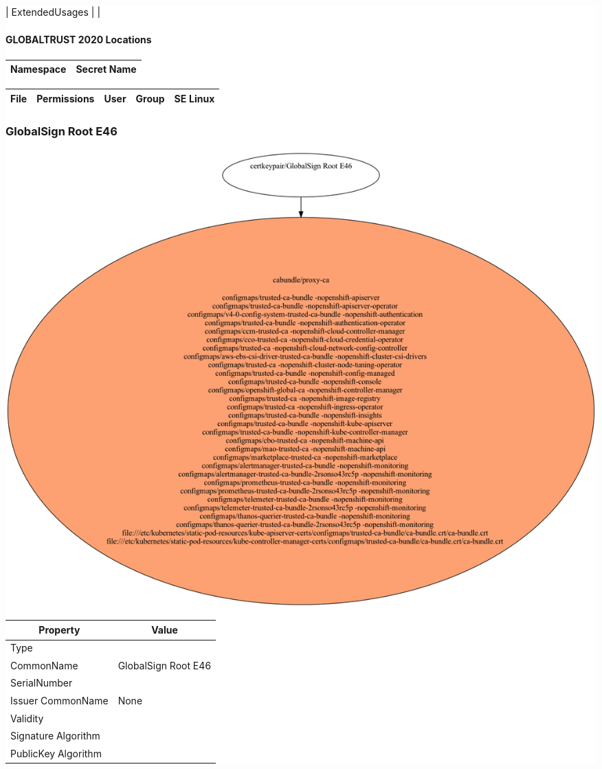 | ExtendedUsages |  |


#### GLOBALTRUST 2020 Locations
| Namespace | Secret Name |
| ----------- | ----------- |


| File | Permissions | User | Group | SE Linux |
| ----------- | ----------- | ----------- | ----------- | ----------- |




### GlobalSign Root E46
![PKI Graph](subcert-globalsign-root-e46.png)



| Property | Value |
| ----------- | ----------- |
| Type |  |
| CommonName | GlobalSign Root E46 |
| SerialNumber |  |
| Issuer CommonName | None |
| Validity |  |
| Signature Algorithm |  |
| PublicKey Algorithm |   |